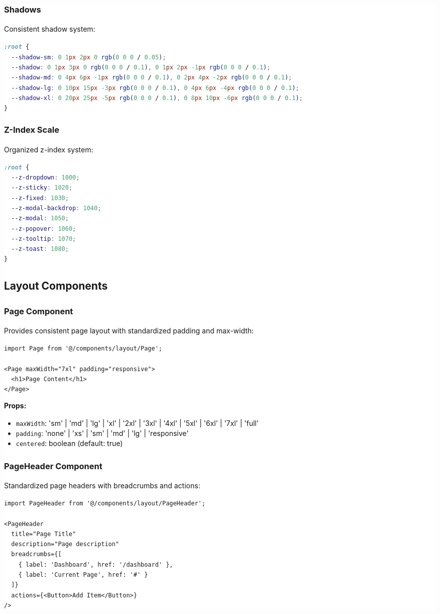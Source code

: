 ### Shadows
Consistent shadow system:

```css
:root {
  --shadow-sm: 0 1px 2px 0 rgb(0 0 0 / 0.05);
  --shadow: 0 1px 3px 0 rgb(0 0 0 / 0.1), 0 1px 2px -1px rgb(0 0 0 / 0.1);
  --shadow-md: 0 4px 6px -1px rgb(0 0 0 / 0.1), 0 2px 4px -2px rgb(0 0 0 / 0.1);
  --shadow-lg: 0 10px 15px -3px rgb(0 0 0 / 0.1), 0 4px 6px -4px rgb(0 0 0 / 0.1);
  --shadow-xl: 0 20px 25px -5px rgb(0 0 0 / 0.1), 0 8px 10px -6px rgb(0 0 0 / 0.1);
}
```

### Z-Index Scale
Organized z-index system:

```css
:root {
  --z-dropdown: 1000;
  --z-sticky: 1020;
  --z-fixed: 1030;
  --z-modal-backdrop: 1040;
  --z-modal: 1050;
  --z-popover: 1060;
  --z-tooltip: 1070;
  --z-toast: 1080;
}
```

## Layout Components

### Page Component
Provides consistent page layout with standardized padding and max-width:

```tsx
import Page from '@/components/layout/Page';

<Page maxWidth="7xl" padding="responsive">
  <h1>Page Content</h1>
</Page>
```

**Props:**
- `maxWidth`: 'sm' | 'md' | 'lg' | 'xl' | '2xl' | '3xl' | '4xl' | '5xl' | '6xl' | '7xl' | 'full'
- `padding`: 'none' | 'xs' | 'sm' | 'md' | 'lg' | 'responsive'
- `centered`: boolean (default: true)

### PageHeader Component
Standardized page headers with breadcrumbs and actions:

```tsx
import PageHeader from '@/components/layout/PageHeader';

<PageHeader
  title="Page Title"
  description="Page description"
  breadcrumbs={[
    { label: 'Dashboard', href: '/dashboard' },
    { label: 'Current Page', href: '#' }
  ]}
  actions={<Button>Add Item</Button>}
/>
```
